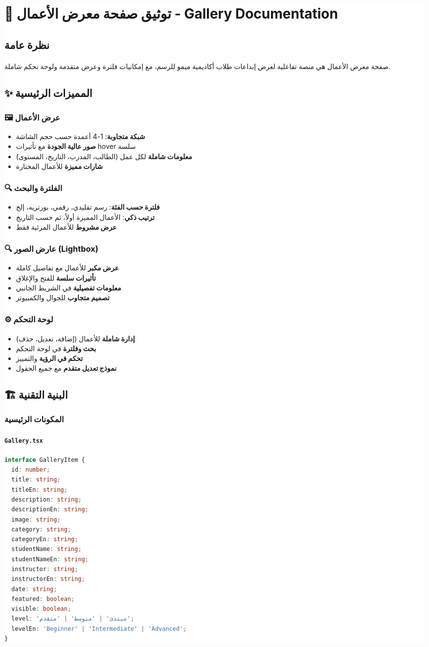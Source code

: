 # 🎨 توثيق صفحة معرض الأعمال - Gallery Documentation

## نظرة عامة

صفحة معرض الأعمال هي منصة تفاعلية لعرض إبداعات طلاب أكاديمية ميمو للرسم، مع إمكانيات فلترة وعرض متقدمة ولوحة تحكم شاملة.

## ✨ المميزات الرئيسية

### 🖼️ عرض الأعمال
- **شبكة متجاوبة**: 1-4 أعمدة حسب حجم الشاشة
- **صور عالية الجودة** مع تأثيرات hover سلسة
- **معلومات شاملة** لكل عمل (الطالب، المدرب، التاريخ، المستوى)
- **شارات مميزة** للأعمال المختارة

### 🔍 الفلترة والبحث
- **فلترة حسب الفئة**: رسم تقليدي، رقمي، بورتريه، إلخ
- **ترتيب ذكي**: الأعمال المميزة أولاً، ثم حسب التاريخ
- **عرض مشروط** للأعمال المرئية فقط

### 🔍 عارض الصور (Lightbox)
- **عرض مكبر** للأعمال مع تفاصيل كاملة
- **تأثيرات سلسة** للفتح والإغلاق
- **معلومات تفصيلية** في الشريط الجانبي
- **تصميم متجاوب** للجوال والكمبيوتر

### ⚙️ لوحة التحكم
- **إدارة شاملة** للأعمال (إضافة، تعديل، حذف)
- **بحث وفلترة** في لوحة التحكم
- **تحكم في الرؤية** والتمييز
- **نموذج تعديل متقدم** مع جميع الحقول

## 🏗️ البنية التقنية

### المكونات الرئيسية

#### `Gallery.tsx`
```typescript
interface GalleryItem {
  id: number;
  title: string;
  titleEn: string;
  description: string;
  descriptionEn: string;
  image: string;
  category: string;
  categoryEn: string;
  studentName: string;
  studentNameEn: string;
  instructor: string;
  instructorEn: string;
  date: string;
  featured: boolean;
  visible: boolean;
  level: 'مبتدئ' | 'متوسط' | 'متقدم';
  levelEn: 'Beginner' | 'Intermediate' | 'Advanced';
}
```

